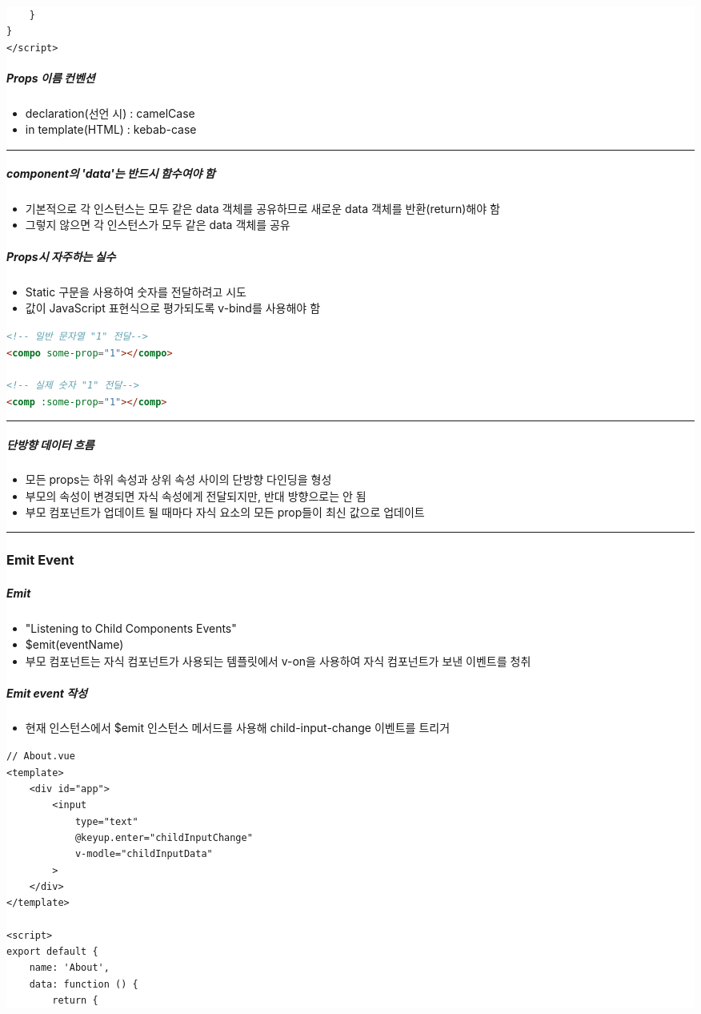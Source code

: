 ```vue
    }
}
</script>
```

##### Props 이름 컨벤션

* declaration(선언 시) : camelCase
* in template(HTML) : kebab-case

---

##### **component의 'data'는 반드시 함수여야 함**

* 기본적으로 각 인스턴스는 모두 같은 data 객체를 공유하므로 새로운 data 객체를 반환(return)해야 함
* 그렇지 않으면 각 인스턴스가 모두 같은 data 객체를 공유

##### Props시 자주하는 실수

* Static 구문을 사용하여 숫자를 전달하려고 시도
* 값이 JavaScript 표현식으로 평가되도록 v-bind를 사용해야 함

```Html
<!-- 일반 문자열 "1" 전달-->
<compo some-prop="1"></compo>

<!-- 실제 숫자 "1" 전달-->
<comp :some-prop="1"></comp>
```

---

##### 단방향 데이터 흐름

* 모든 props는 하위 속성과 상위 속성 사이의 단방향 다인딩을 형성
* 부모의 속성이 변경되면 자식 속성에게 전달되지만, 반대 방향으로는 안 됨
* 부모 컴포넌트가 업데이트 될 때마다 자식 요소의 모든 prop들이 최신 값으로 업데이트

---

### Emit Event

##### Emit

* "Listening to Child Components Events"
* $emit(eventName)
* 부모 컴포넌트는 자식 컴포넌트가 사용되는 템플릿에서 v-on을 사용하여 자식 컴포넌트가 보낸 이벤트를 청취

##### Emit event 작성

* 현재 인스턴스에서 $emit 인스턴스 메서드를 사용해 child-input-change 이벤트를 트리거

```vue
// About.vue
<template>
	<div id="app">
        <input
            type="text"
            @keyup.enter="childInputChange"
            v-modle="childInputData"
        >
    </div>
</template>

<script>
export default {
    name: 'About',
    data: function () {
        return {
```